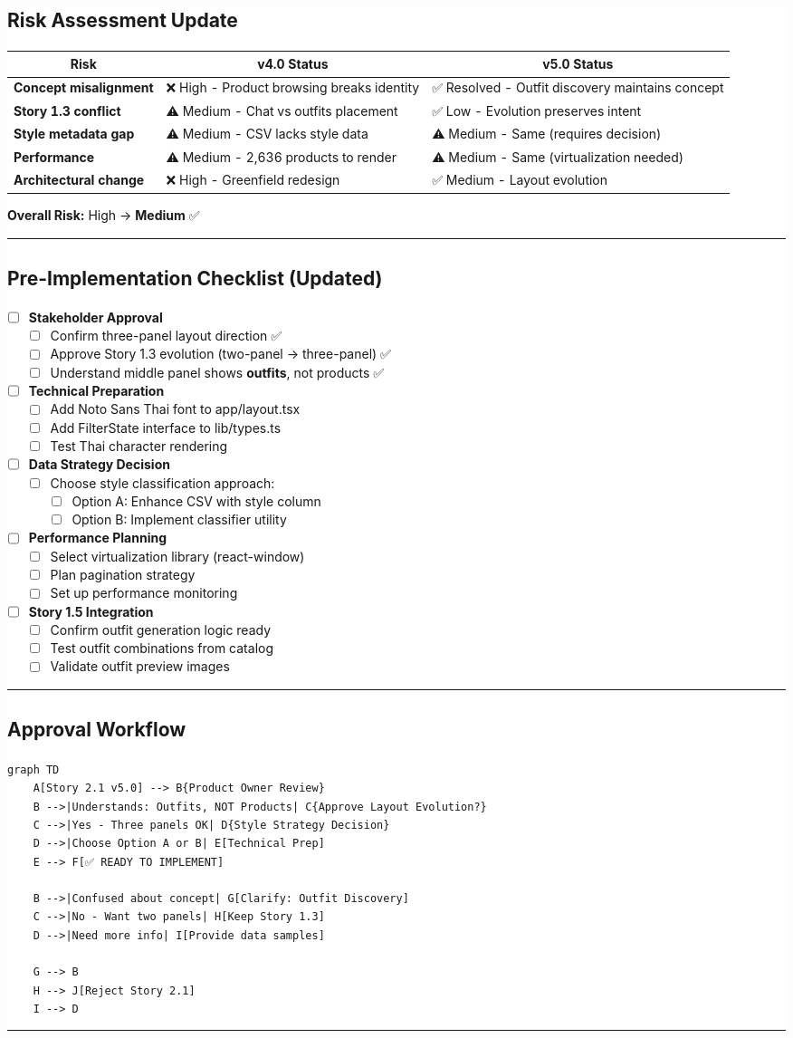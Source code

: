 ## Risk Assessment Update

| Risk | v4.0 Status | v5.0 Status |
|------|------------|------------|
| **Concept misalignment** | ❌ High - Product browsing breaks identity | ✅ Resolved - Outfit discovery maintains concept |
| **Story 1.3 conflict** | ⚠️ Medium - Chat vs outfits placement | ✅ Low - Evolution preserves intent |
| **Style metadata gap** | ⚠️ Medium - CSV lacks style data | ⚠️ Medium - Same (requires decision) |
| **Performance** | ⚠️ Medium - 2,636 products to render | ⚠️ Medium - Same (virtualization needed) |
| **Architectural change** | ❌ High - Greenfield redesign | ✅ Medium - Layout evolution |

**Overall Risk:** High → **Medium** ✅

---

## Pre-Implementation Checklist (Updated)

- [ ] **Stakeholder Approval**
  - [ ] Confirm three-panel layout direction ✅
  - [ ] Approve Story 1.3 evolution (two-panel → three-panel) ✅
  - [ ] Understand middle panel shows **outfits**, not products ✅

- [ ] **Technical Preparation**
  - [ ] Add Noto Sans Thai font to app/layout.tsx
  - [ ] Add FilterState interface to lib/types.ts
  - [ ] Test Thai character rendering

- [ ] **Data Strategy Decision**
  - [ ] Choose style classification approach:
    - [ ] Option A: Enhance CSV with style column
    - [ ] Option B: Implement classifier utility

- [ ] **Performance Planning**
  - [ ] Select virtualization library (react-window)
  - [ ] Plan pagination strategy
  - [ ] Set up performance monitoring

- [ ] **Story 1.5 Integration**
  - [ ] Confirm outfit generation logic ready
  - [ ] Test outfit combinations from catalog
  - [ ] Validate outfit preview images

---

## Approval Workflow

```mermaid
graph TD
    A[Story 2.1 v5.0] --> B{Product Owner Review}
    B -->|Understands: Outfits, NOT Products| C{Approve Layout Evolution?}
    C -->|Yes - Three panels OK| D{Style Strategy Decision}
    D -->|Choose Option A or B| E[Technical Prep]
    E --> F[✅ READY TO IMPLEMENT]

    B -->|Confused about concept| G[Clarify: Outfit Discovery]
    C -->|No - Want two panels| H[Keep Story 1.3]
    D -->|Need more info| I[Provide data samples]

    G --> B
    H --> J[Reject Story 2.1]
    I --> D
```

---